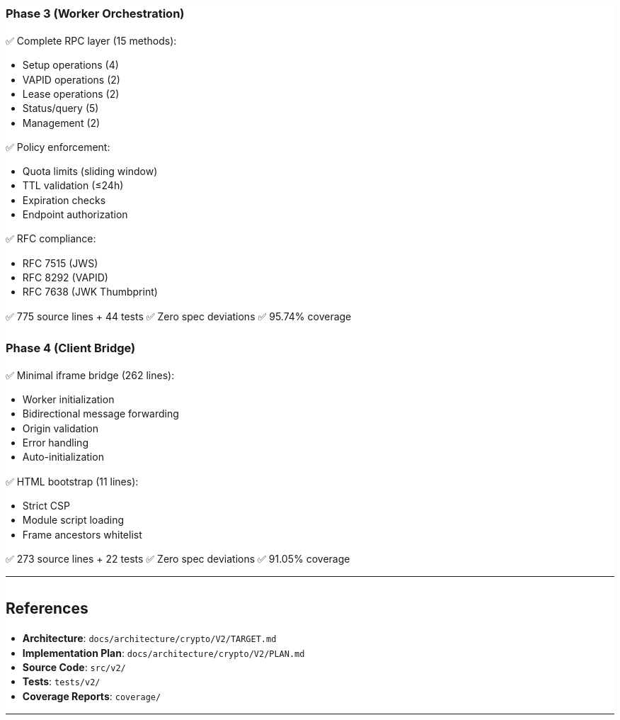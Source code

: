 ### Phase 3 (Worker Orchestration)

✅ Complete RPC layer (15 methods):
- Setup operations (4)
- VAPID operations (2)
- Lease operations (2)
- Status/query (5)
- Management (2)

✅ Policy enforcement:
- Quota limits (sliding window)
- TTL validation (≤24h)
- Expiration checks
- Endpoint authorization

✅ RFC compliance:
- RFC 7515 (JWS)
- RFC 8292 (VAPID)
- RFC 7638 (JWK Thumbprint)

✅ 775 source lines + 44 tests
✅ Zero spec deviations
✅ 95.74% coverage

### Phase 4 (Client Bridge)

✅ Minimal iframe bridge (262 lines):
- Worker initialization
- Bidirectional message forwarding
- Origin validation
- Error handling
- Auto-initialization

✅ HTML bootstrap (11 lines):
- Strict CSP
- Module script loading
- Frame ancestors whitelist

✅ 273 source lines + 22 tests
✅ Zero spec deviations
✅ 91.05% coverage

---

## References

- **Architecture**: `docs/architecture/crypto/V2/TARGET.md`
- **Implementation Plan**: `docs/architecture/crypto/V2/PLAN.md`
- **Source Code**: `src/v2/`
- **Tests**: `tests/v2/`
- **Coverage Reports**: `coverage/`

---
